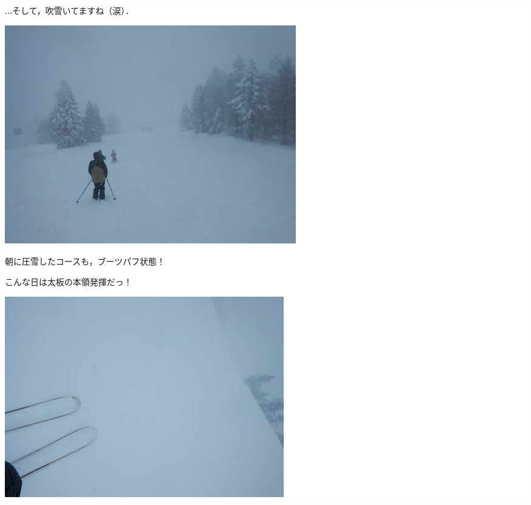 …そして，吹雪いてますね（涙）．




![40e1decf8c022f68466022a705fbbbb7.jpg](images/40e1decf8c022f68466022a705fbbbb7.jpg)




朝に圧雪したコースも，ブーツパフ状態！





こんな日は太板の本領発揮だっ！




![c37189760b0b85db9954059f5c74156c.jpg](images/c37189760b0b85db9954059f5c74156c.jpg)
